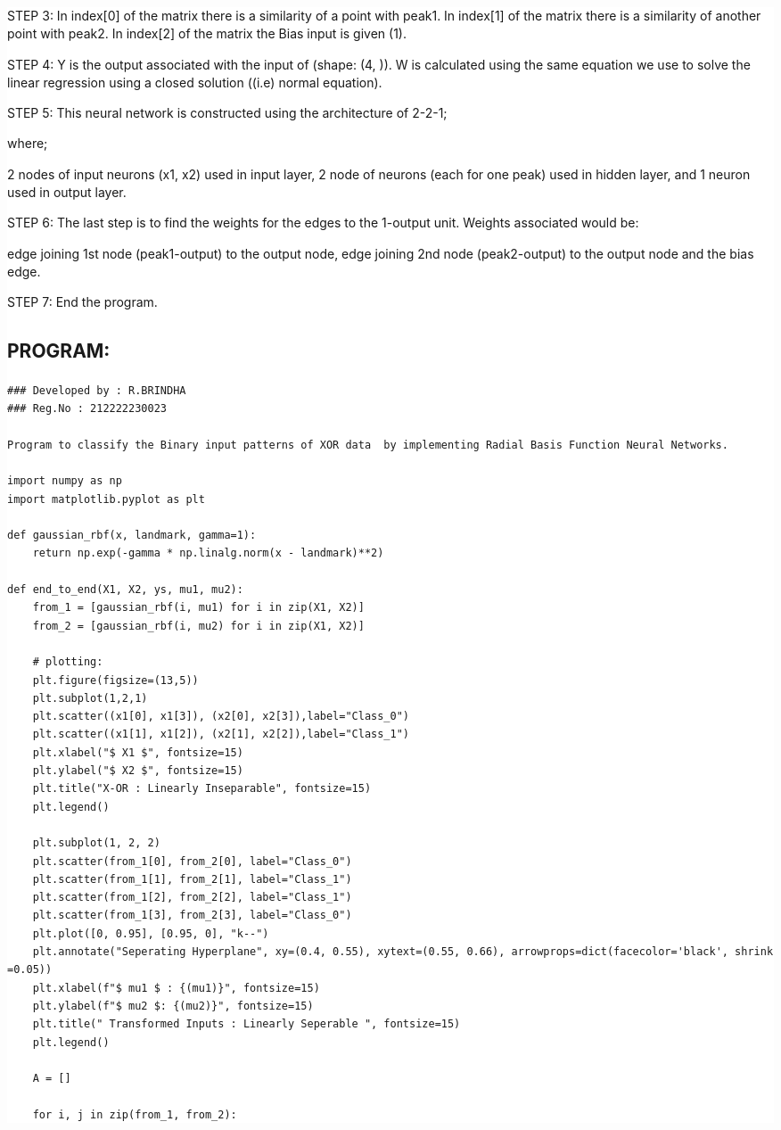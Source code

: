 STEP 3: In index[0] of the matrix there is a similarity of a point with peak1. In index[1] of the matrix there is a similarity of another point with peak2. In index[2] of the matrix the Bias input is given (1).

STEP 4: Y is the output associated with the input of (shape: (4, )). W is calculated using the same equation we use to solve the linear regression using a closed solution ((i.e) normal equation).

STEP 5: This neural network is constructed using the architecture of 2-2-1;

where;

2 nodes of input neurons (x1, x2) used in input layer, 2 node of neurons (each for one peak) used in hidden layer, and 1 neuron used in output layer.

STEP 6: The last step is to find the weights for the edges to the 1-output unit. Weights associated would be:

edge joining 1st node (peak1-output) to the output node, edge joining 2nd node (peak2-output) to the output node and the bias edge.

STEP 7: End the program.

## PROGRAM:

```
### Developed by : R.BRINDHA
### Reg.No : 212222230023

Program to classify the Binary input patterns of XOR data  by implementing Radial Basis Function Neural Networks.

import numpy as np
import matplotlib.pyplot as plt

def gaussian_rbf(x, landmark, gamma=1):
    return np.exp(-gamma * np.linalg.norm(x - landmark)**2)
    
def end_to_end(X1, X2, ys, mu1, mu2):
    from_1 = [gaussian_rbf(i, mu1) for i in zip(X1, X2)]
    from_2 = [gaussian_rbf(i, mu2) for i in zip(X1, X2)]

    # plotting:
    plt.figure(figsize=(13,5))
    plt.subplot(1,2,1)
    plt.scatter((x1[0], x1[3]), (x2[0], x2[3]),label="Class_0")
    plt.scatter((x1[1], x1[2]), (x2[1], x2[2]),label="Class_1")
    plt.xlabel("$ X1 $", fontsize=15)
    plt.ylabel("$ X2 $", fontsize=15)
    plt.title("X-OR : Linearly Inseparable", fontsize=15)
    plt.legend()

    plt.subplot(1, 2, 2)
    plt.scatter(from_1[0], from_2[0], label="Class_0")
    plt.scatter(from_1[1], from_2[1], label="Class_1")
    plt.scatter(from_1[2], from_2[2], label="Class_1")
    plt.scatter(from_1[3], from_2[3], label="Class_0")
    plt.plot([0, 0.95], [0.95, 0], "k--")
    plt.annotate("Seperating Hyperplane", xy=(0.4, 0.55), xytext=(0.55, 0.66), arrowprops=dict(facecolor='black', shrink=0.05))
    plt.xlabel(f"$ mu1 $ : {(mu1)}", fontsize=15)
    plt.ylabel(f"$ mu2 $: {(mu2)}", fontsize=15)
    plt.title(" Transformed Inputs : Linearly Seperable ", fontsize=15)
    plt.legend()

    A = []

    for i, j in zip(from_1, from_2):
```